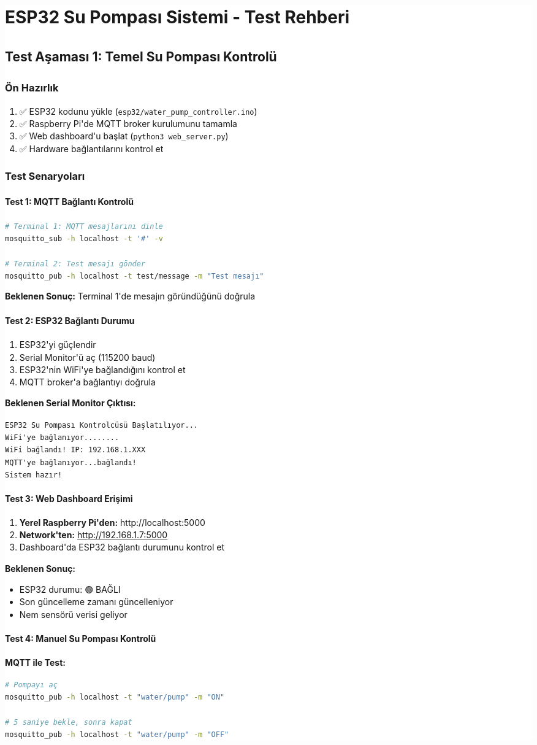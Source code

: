 # ESP32 Su Pompası Sistemi - Test Rehberi

## Test Aşaması 1: Temel Su Pompası Kontrolü

### Ön Hazırlık
1. ✅ ESP32 kodunu yükle (`esp32/water_pump_controller.ino`)
2. ✅ Raspberry Pi'de MQTT broker kurulumunu tamamla
3. ✅ Web dashboard'u başlat (`python3 web_server.py`)
4. ✅ Hardware bağlantılarını kontrol et

### Test Senaryoları

#### Test 1: MQTT Bağlantı Kontrolü
```bash
# Terminal 1: MQTT mesajlarını dinle
mosquitto_sub -h localhost -t '#' -v

# Terminal 2: Test mesajı gönder
mosquitto_pub -h localhost -t test/message -m "Test mesajı"
```

**Beklenen Sonuç:** Terminal 1'de mesajın göründüğünü doğrula

#### Test 2: ESP32 Bağlantı Durumu
1. ESP32'yi güçlendir
2. Serial Monitor'ü aç (115200 baud)
3. ESP32'nin WiFi'ye bağlandığını kontrol et
4. MQTT broker'a bağlantıyı doğrula

**Beklenen Serial Monitor Çıktısı:**
```
ESP32 Su Pompası Kontrolcüsü Başlatılıyor...
WiFi'ye bağlanıyor........
WiFi bağlandı! IP: 192.168.1.XXX
MQTT'ye bağlanıyor...bağlandı!
Sistem hazır!
```

#### Test 3: Web Dashboard Erişimi
1. **Yerel Raspberry Pi'den:** http://localhost:5000
2. **Network'ten:** http://192.168.1.7:5000
3. Dashboard'da ESP32 bağlantı durumunu kontrol et

**Beklenen Sonuç:** 
- ESP32 durumu: 🟢 BAĞLI
- Son güncelleme zamanı güncelleniyor
- Nem sensörü verisi geliyor

#### Test 4: Manuel Su Pompası Kontrolü

**MQTT ile Test:**
```bash
# Pompayı aç
mosquitto_pub -h localhost -t "water/pump" -m "ON"

# 5 saniye bekle, sonra kapat
mosquitto_pub -h localhost -t "water/pump" -m "OFF"
```
